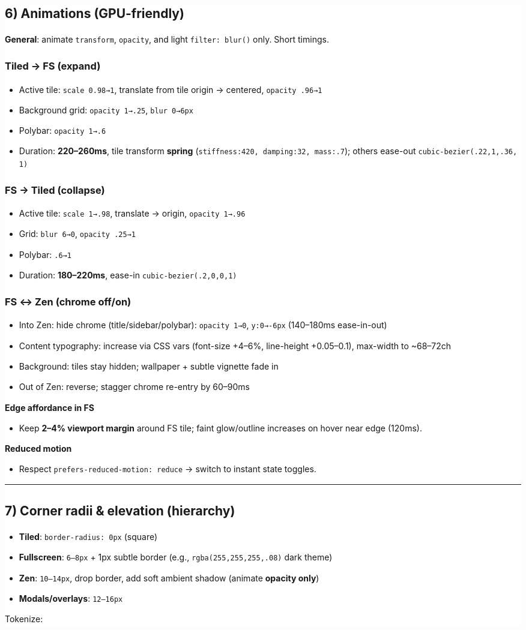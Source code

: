 
## **6\) Animations (GPU-friendly)**

**General**: animate `transform`, `opacity`, and light `filter: blur()` only. Short timings.

### **Tiled → FS (expand)**

* Active tile: `scale 0.98→1`, translate from tile origin → centered, `opacity .96→1`

* Background grid: `opacity 1→.25`, `blur 0→6px`

* Polybar: `opacity 1→.6`

* Duration: **220–260ms**, tile transform **spring** (`stiffness:420, damping:32, mass:.7`); others ease-out `cubic-bezier(.22,1,.36,1)`

### **FS → Tiled (collapse)**

* Active tile: `scale 1→.98`, translate → origin, `opacity 1→.96`

* Grid: `blur 6→0`, `opacity .25→1`

* Polybar: `.6→1`

* Duration: **180–220ms**, ease-in `cubic-bezier(.2,0,0,1)`

### **FS ↔ Zen (chrome off/on)**

* Into Zen: hide chrome (title/sidebar/polybar): `opacity 1→0`, `y:0→-6px` (140–180ms ease-in-out)

* Content typography: increase via CSS vars (font-size \+4–6%, line-height \+0.05–0.1), max-width to \~68–72ch

* Background: tiles stay hidden; wallpaper \+ subtle vignette fade in

* Out of Zen: reverse; stagger chrome re-entry by 60–90ms

**Edge affordance in FS**

* Keep **2–4% viewport margin** around FS tile; faint glow/outline increases on hover near edge (120ms).

**Reduced motion**

* Respect `prefers-reduced-motion: reduce` → switch to instant state toggles.

---

## **7\) Corner radii & elevation (hierarchy)**

* **Tiled**: `border-radius: 0px` (square)

* **Fullscreen**: `6–8px` \+ 1px subtle border (e.g., `rgba(255,255,255,.08)` dark theme)

* **Zen**: `10–14px`, drop border, add soft ambient shadow (animate **opacity only**)

* **Modals/overlays**: `12–16px`

Tokenize:
